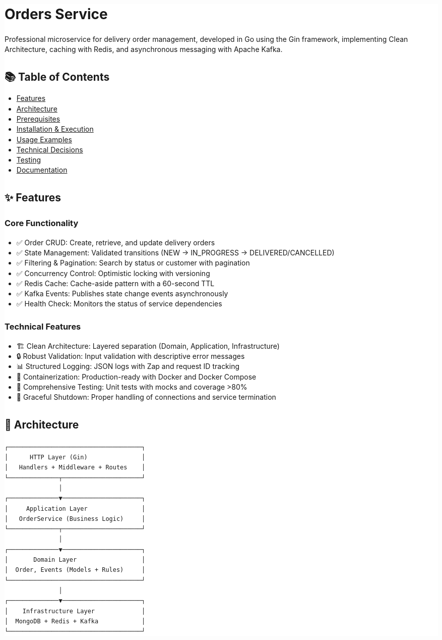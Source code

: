 # Orders Service
Professional microservice for delivery order management, developed in Go using the Gin framework, implementing Clean Architecture, caching with Redis, and asynchronous messaging with Apache Kafka.

## 📚 Table of Contents
- [Features](#-features)
- [Architecture](#-architecture)
- [Prerequisites](#-prerequisites)
- [Installation & Execution](#-installation)
- [Usage Examples](#api-usage-examples)
- [Technical Decisions](#-tecnical_decisions)
- [Testing](#6-testing)
- [Documentation](#-documentation)

## ✨ Features

### Core Functionality

- ✅ Order CRUD: Create, retrieve, and update delivery orders
- ✅ State Management: Validated transitions (NEW → IN_PROGRESS → DELIVERED/CANCELLED)
- ✅ Filtering & Pagination: Search by status or customer with pagination
- ✅ Concurrency Control: Optimistic locking with versioning
- ✅ Redis Cache: Cache-aside pattern with a 60-second TTL
- ✅ Kafka Events: Publishes state change events asynchronously
- ✅ Health Check: Monitors the status of service dependencies

### Technical Features

- 🏗️ Clean Architecture: Layered separation (Domain, Application, Infrastructure)
- 🔒 Robust Validation: Input validation with descriptive error messages
- 📊 Structured Logging: JSON logs with Zap and request ID tracking
- 🐳 Containerization: Production-ready with Docker and Docker Compose
- 🧪 Comprehensive Testing: Unit tests with mocks and coverage >80%
- 🔄 Graceful Shutdown: Proper handling of connections and service termination

## 🧱 Architecture
```
┌─────────────────────────────────────┐
│      HTTP Layer (Gin)               │
│   Handlers + Middleware + Routes    │
└──────────────┬──────────────────────┘
               │
┌──────────────▼──────────────────────┐
│     Application Layer               │
│   OrderService (Business Logic)     │
└──────────────┬──────────────────────┘
               │
┌──────────────▼──────────────────────┐
│       Domain Layer                  │
│  Order, Events (Models + Rules)     │
└─────────────────────────────────────┘
               │
┌──────────────▼──────────────────────┐
│    Infrastructure Layer             │
│  MongoDB + Redis + Kafka            │
└─────────────────────────────────────┘
```
